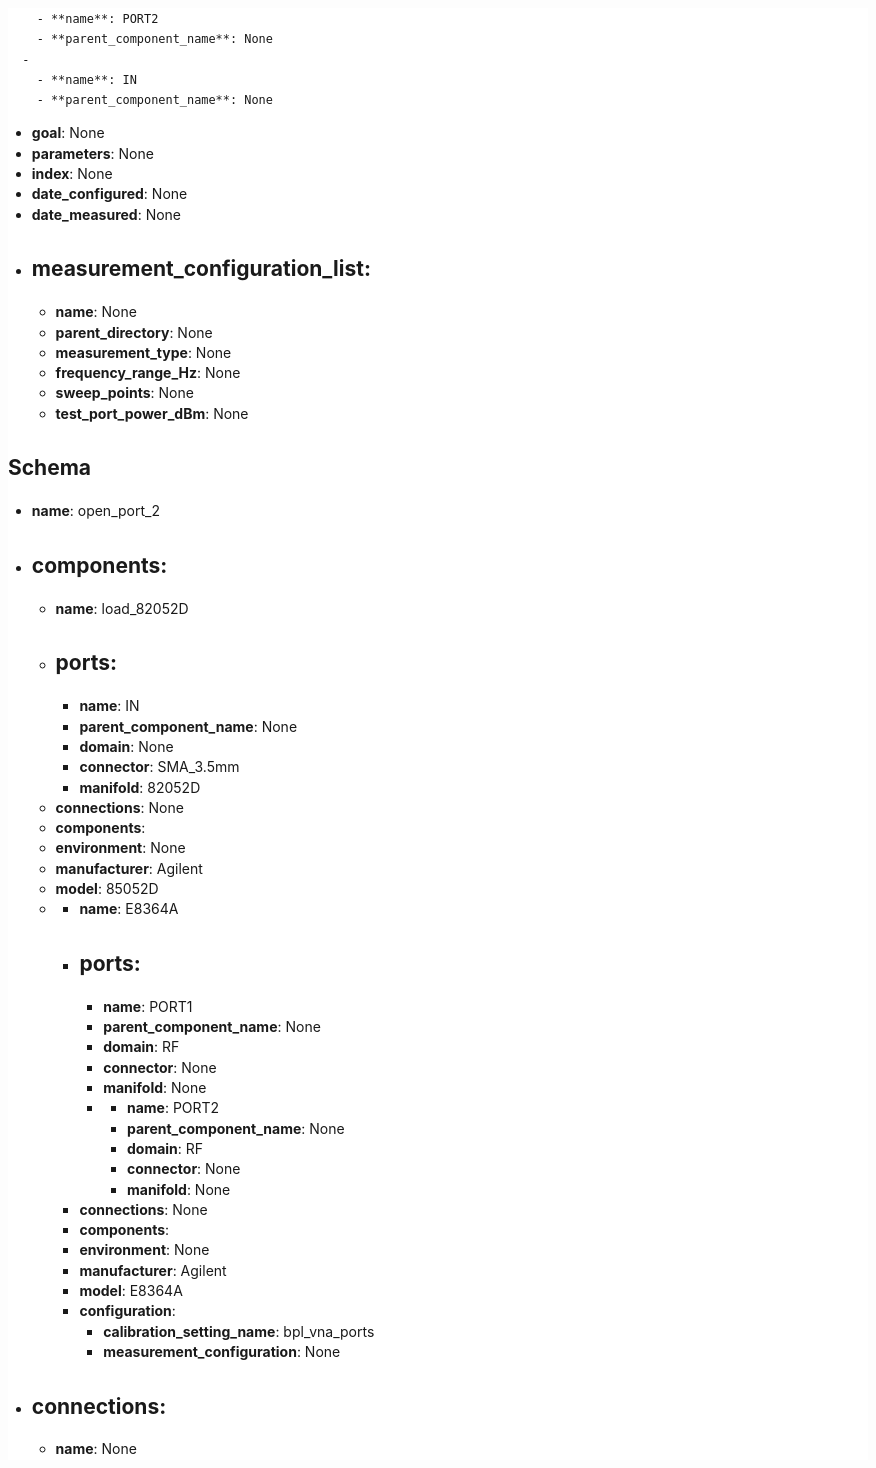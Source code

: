         - **name**: PORT2
        - **parent_component_name**: None
      -
        - **name**: IN
        - **parent_component_name**: None
- **goal**: None
- **parameters**: None
- **index**: None
- **date_configured**: None
- **date_measured**: None
- **measurement_configuration_list**:
  -
    - **name**: None
    - **parent_directory**: None
    - **measurement_type**: None
    - **frequency_range_Hz**: None
    - **sweep_points**: None
    - **test_port_power_dBm**: None


## Schema 
- **name**: open_port_2
- **components**:
  -
    - **name**: load_82052D
    - **ports**:
      -
        - **name**: IN
        - **parent_component_name**: None
        - **domain**: None
        - **connector**: SMA_3.5mm
        - **manifold**: 82052D
    - **connections**: None
    - **components**:
    - **environment**: None
    - **manufacturer**: Agilent
    - **model**: 85052D
  -
    - **name**: E8364A
    - **ports**:
      -
        - **name**: PORT1
        - **parent_component_name**: None
        - **domain**: RF
        - **connector**: None
        - **manifold**: None
      -
        - **name**: PORT2
        - **parent_component_name**: None
        - **domain**: RF
        - **connector**: None
        - **manifold**: None
    - **connections**: None
    - **components**:
    - **environment**: None
    - **manufacturer**: Agilent
    - **model**: E8364A
    - **configuration**:
      - **calibration_setting_name**: bpl_vna_ports
      - **measurement_configuration**: None
- **connections**:
  -
    - **name**: None